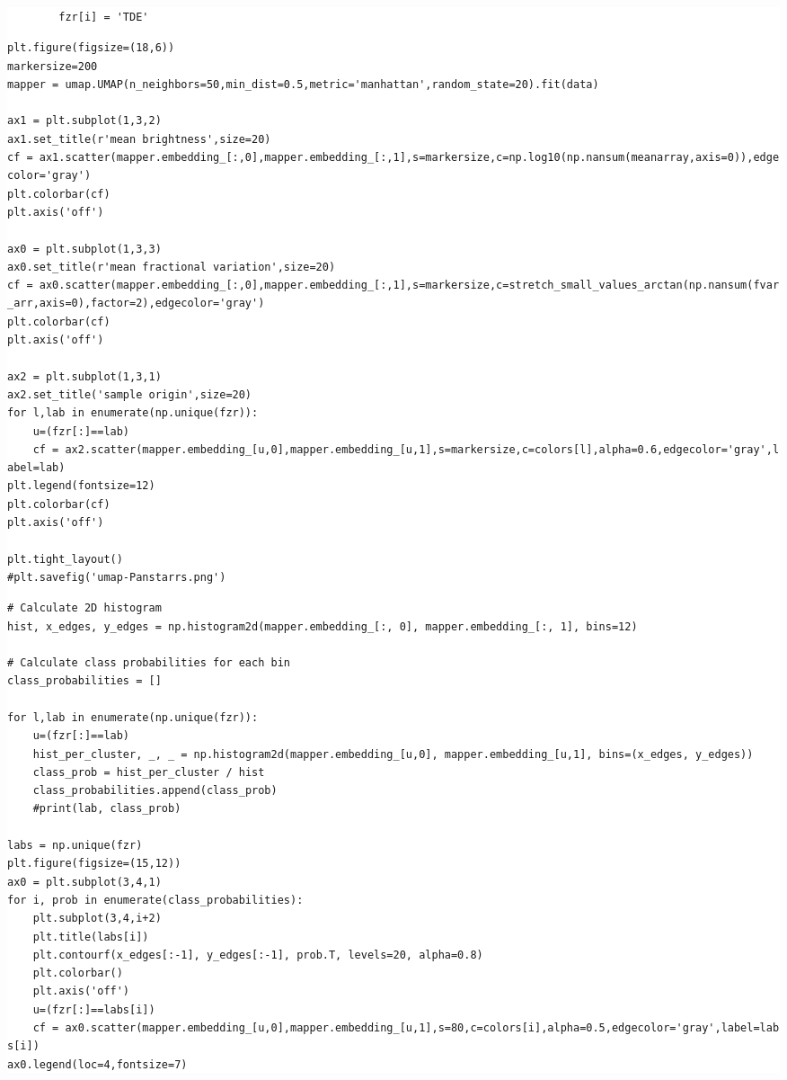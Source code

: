 ```{code-cell} ipython3
        fzr[i] = 'TDE'
```

```{code-cell} ipython3
plt.figure(figsize=(18,6))
markersize=200
mapper = umap.UMAP(n_neighbors=50,min_dist=0.5,metric='manhattan',random_state=20).fit(data)

ax1 = plt.subplot(1,3,2)
ax1.set_title(r'mean brightness',size=20)
cf = ax1.scatter(mapper.embedding_[:,0],mapper.embedding_[:,1],s=markersize,c=np.log10(np.nansum(meanarray,axis=0)),edgecolor='gray')
plt.colorbar(cf)
plt.axis('off')

ax0 = plt.subplot(1,3,3)
ax0.set_title(r'mean fractional variation',size=20)
cf = ax0.scatter(mapper.embedding_[:,0],mapper.embedding_[:,1],s=markersize,c=stretch_small_values_arctan(np.nansum(fvar_arr,axis=0),factor=2),edgecolor='gray')
plt.colorbar(cf)
plt.axis('off')

ax2 = plt.subplot(1,3,1)
ax2.set_title('sample origin',size=20)
for l,lab in enumerate(np.unique(fzr)):
    u=(fzr[:]==lab)
    cf = ax2.scatter(mapper.embedding_[u,0],mapper.embedding_[u,1],s=markersize,c=colors[l],alpha=0.6,edgecolor='gray',label=lab)
plt.legend(fontsize=12)
plt.colorbar(cf)
plt.axis('off')

plt.tight_layout()
#plt.savefig('umap-Panstarrs.png')
```

```{code-cell} ipython3
# Calculate 2D histogram
hist, x_edges, y_edges = np.histogram2d(mapper.embedding_[:, 0], mapper.embedding_[:, 1], bins=12)

# Calculate class probabilities for each bin
class_probabilities = []

for l,lab in enumerate(np.unique(fzr)):
    u=(fzr[:]==lab)
    hist_per_cluster, _, _ = np.histogram2d(mapper.embedding_[u,0], mapper.embedding_[u,1], bins=(x_edges, y_edges))
    class_prob = hist_per_cluster / hist
    class_probabilities.append(class_prob)
    #print(lab, class_prob)

labs = np.unique(fzr)
plt.figure(figsize=(15,12))
ax0 = plt.subplot(3,4,1)
for i, prob in enumerate(class_probabilities):
    plt.subplot(3,4,i+2)
    plt.title(labs[i])
    plt.contourf(x_edges[:-1], y_edges[:-1], prob.T, levels=20, alpha=0.8)
    plt.colorbar()
    plt.axis('off')
    u=(fzr[:]==labs[i])
    cf = ax0.scatter(mapper.embedding_[u,0],mapper.embedding_[u,1],s=80,c=colors[i],alpha=0.5,edgecolor='gray',label=labs[i])
ax0.legend(loc=4,fontsize=7)
```
